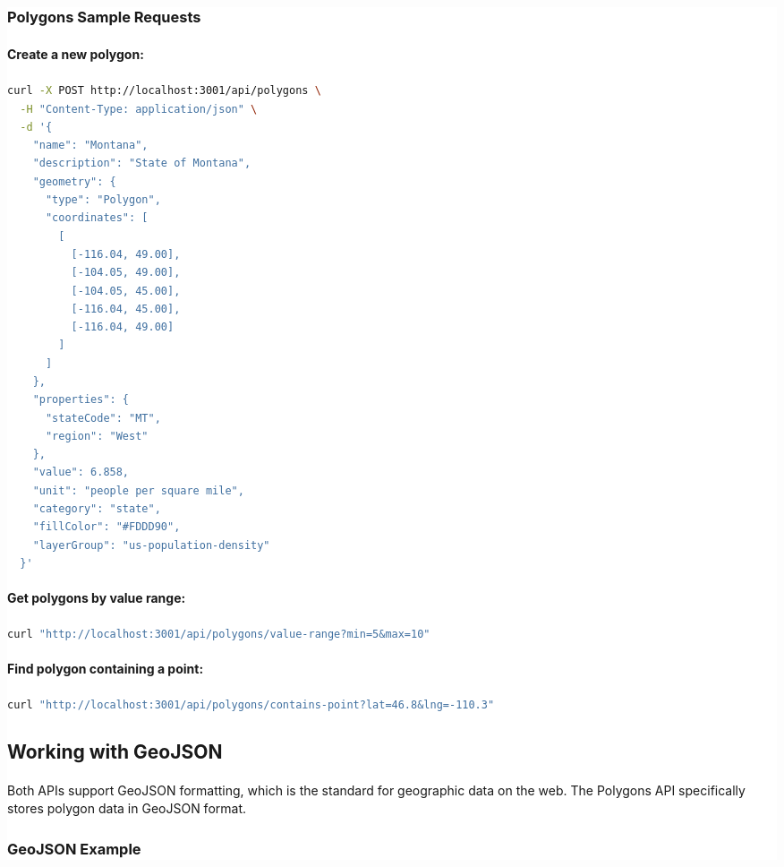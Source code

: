 ### Polygons Sample Requests

#### Create a new polygon:

```bash
curl -X POST http://localhost:3001/api/polygons \
  -H "Content-Type: application/json" \
  -d '{
    "name": "Montana",
    "description": "State of Montana",
    "geometry": {
      "type": "Polygon",
      "coordinates": [
        [
          [-116.04, 49.00],
          [-104.05, 49.00],
          [-104.05, 45.00],
          [-116.04, 45.00],
          [-116.04, 49.00]
        ]
      ]
    },
    "properties": {
      "stateCode": "MT",
      "region": "West"
    },
    "value": 6.858,
    "unit": "people per square mile",
    "category": "state",
    "fillColor": "#FDDD90",
    "layerGroup": "us-population-density"
  }'
```

#### Get polygons by value range:

```bash
curl "http://localhost:3001/api/polygons/value-range?min=5&max=10"
```

#### Find polygon containing a point:

```bash
curl "http://localhost:3001/api/polygons/contains-point?lat=46.8&lng=-110.3"
```

## Working with GeoJSON

Both APIs support GeoJSON formatting, which is the standard for geographic data on the web. The Polygons API specifically stores polygon data in GeoJSON format.

### GeoJSON Example
